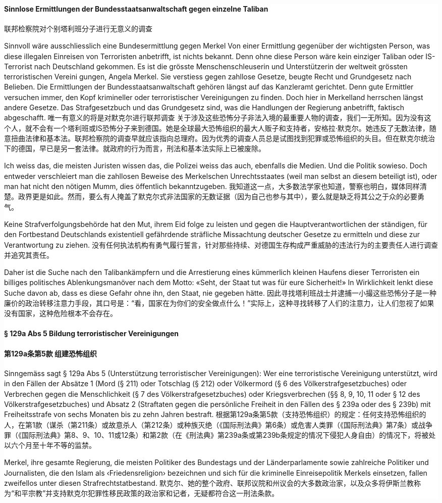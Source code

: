 #### Sinnlose Ermittlungen der Bundesstaatsanwaltschaft gegen einzelne Taliban
联邦检察院对个别塔利班分子进行无意义的调查

Sinnvoll wäre ausschliesslich eine Bundesermittlung gegen Merkel Von einer Ermittlung gegenüber der wichtigsten Person, was diese illegalen Einreisen von Terroristen anbetrifft, ist nichts bekannt. Denn ohne diese Person wäre kein einziger Taliban oder IS-Terrorist nach Deutschland gekommen. Es ist die grösste Menschenschleuserin und Unterstützerin der weltweit grössten terroristischen Vereini gungen, Angela Merkel. Sie verstiess gegen zahllose Gesetze, beugte Recht und Grundgesetz nach Belieben. Die Ermittlungen der Bundesstaatsanwaltschaft gehören längst auf das Kanzleramt gerichtet. Denn gute Ermittler versuchen immer, den Kopf krimineller oder terroristischer Vereinigungen zu finden. Doch hier in Merkelland herrschen längst andere Gesetze. Das Strafgesetzbuch und das Grundgesetz sind, was die Handlungen der Regierung anbetrifft, faktisch abgeschafft.
唯一有意义的将是对默克尔进行联邦调查 关于涉及这些恐怖分子非法入境的最重要人物的调查，我们一无所知。因为没有这个人，就不会有一个塔利班或IS恐怖分子来到德国。她是全球最大恐怖组织的最大人贩子和支持者，安格拉·默克尔。她违反了无数法律，随意扭曲法律和基本法。联邦检察院的调查早就应该指向总理府。因为优秀的调查人员总是试图找到犯罪或恐怖组织的头目。但在默克尔统治下的德国，早已是另一套法律。就政府的行为而言，刑法和基本法实际上已被废除。

Ich weiss das, die meisten Juristen wissen das, die Polizei weiss das auch, ebenfalls die Medien. Und die Politik sowieso. Doch entweder verschleiert man die zahllosen Beweise des Merkelschen Unrechtsstaates (weil man selbst an diesem beteiligt ist), oder man hat nicht den nötigen Mumm, dies öffentlich bekanntzugeben.
我知道这一点，大多数法学家也知道，警察也明白，媒体同样清楚。政界更是如此。然而，要么有人掩盖了默克尔式非法国家的无数证据（因为自己也参与其中），要么就是缺乏将其公之于众的必要勇气。

Keine Strafverfolgungsbehörde hat den Mut, ihrem Eid folge zu leisten und gegen die Hauptverantwortlichen der ständigen, für den Fortbestand Deutschlands existentiell gefährdende sträfliche Missachtung deutscher Gesetze zu ermitteln und diese zur Verantwortung zu ziehen.
没有任何执法机构有勇气履行誓言，针对那些持续、对德国生存构成严重威胁的违法行为的主要责任人进行调查并追究其责任。

Daher ist die Suche nach den Talibankämpfern und die Arrestierung eines kümmerlich kleinen Haufens dieser Terroristen ein billiges politisches Ablenkungsmanöver nach dem Motto: «Seht, der Staat tut was für eure Sicherheit!» In Wirklichkeit lenkt diese Suche davon ab, dass es diese Gefahr ohne ihn, den Staat, nie gegeben hätte.
因此寻找塔利班战士并逮捕一小撮这些恐怖分子是一种廉价的政治转移注意力手段，其口号是：“看，国家在为你们的安全做点什么！”实际上，这种寻找转移了人们的注意力，让人们忽视了如果没有国家，这种危险根本不会存在。

#### § 129a Abs 5 Bildung terroristischer Vereinigungen
#### 第129a条第5款 组建恐怖组织

Sinngemäss sagt § 129a Abs 5 (Unterstützung terroristischer Vereinigungen): Wer eine terroristische Vereinigung unterstützt, wird in den Fällen der Absätze 1 (Mord (§ 211) oder Totschlag (§ 212) oder Völkermord (§ 6 des Völkerstrafgesetzbuches) oder Verbrechen gegen die Menschlichkeit (§ 7 des Völkerstrafgesetzbuches) oder Kriegsverbrechen (§§ 8, 9, 10, 11 oder § 12 des Völkerstrafgesetzbuches) und Absatz 2 (Straftaten gegen die persönliche Freiheit in den Fällen des § 239a oder des § 239b) mit Freiheitsstrafe von sechs Monaten bis zu zehn Jahren bestraft.
根据第129a条第5款（支持恐怖组织）的规定：任何支持恐怖组织的人，在第1款（谋杀（第211条）或故意杀人（第212条）或种族灭绝（《国际刑法典》第6条）或危害人类罪（《国际刑法典》第7条）或战争罪（《国际刑法典》第8、9、10、11或12条）和第2款（在《刑法典》第239a条或第239b条规定的情况下侵犯人身自由）的情况下，将被处以六个月至十年不等的监禁。

Merkel, ihre gesamte Regierung, die meisten Politiker des Bundestags und der Länderparlamente sowie zahlreiche Politiker und Journalisten, die den Islam als ‹Friedensreligion› bezeichnen und sich für die kriminelle Einreisepolitik Merkels einsetzen, fallen zweifellos unter diesen Strafrechtstatbestand.
默克尔、她的整个政府、联邦议院和州议会的大多数政治家，以及众多将伊斯兰教称为“和平宗教”并支持默克尔犯罪性移民政策的政治家和记者，无疑都符合这一刑法条款。
